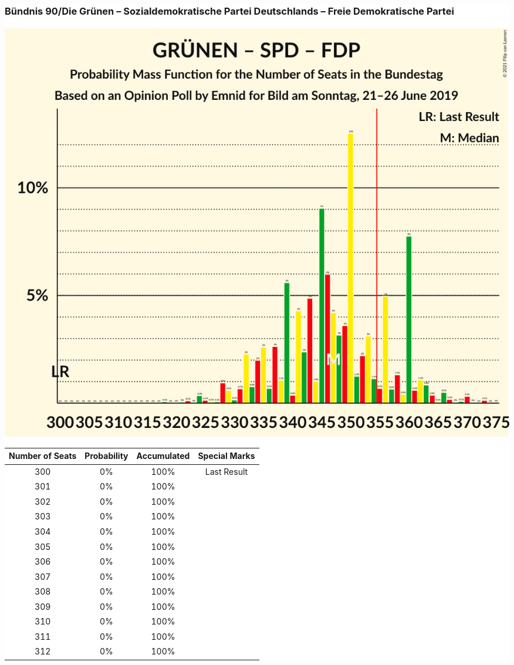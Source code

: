 ### Bündnis 90/Die Grünen – Sozialdemokratische Partei Deutschlands – Freie Demokratische Partei

![Graph with seats probability mass function not yet produced](2019-06-26-Emnid-coalitions-seats-pmf-grünen–spd–fdp.png "Seats Probability Mass Function")

| Number of Seats | Probability | Accumulated | Special Marks |
|:---------------:|:-----------:|:-----------:|:-------------:|
| 300 | 0% | 100% | Last Result |
| 301 | 0% | 100% |  |
| 302 | 0% | 100% |  |
| 303 | 0% | 100% |  |
| 304 | 0% | 100% |  |
| 305 | 0% | 100% |  |
| 306 | 0% | 100% |  |
| 307 | 0% | 100% |  |
| 308 | 0% | 100% |  |
| 309 | 0% | 100% |  |
| 310 | 0% | 100% |  |
| 311 | 0% | 100% |  |
| 312 | 0% | 100% |  |